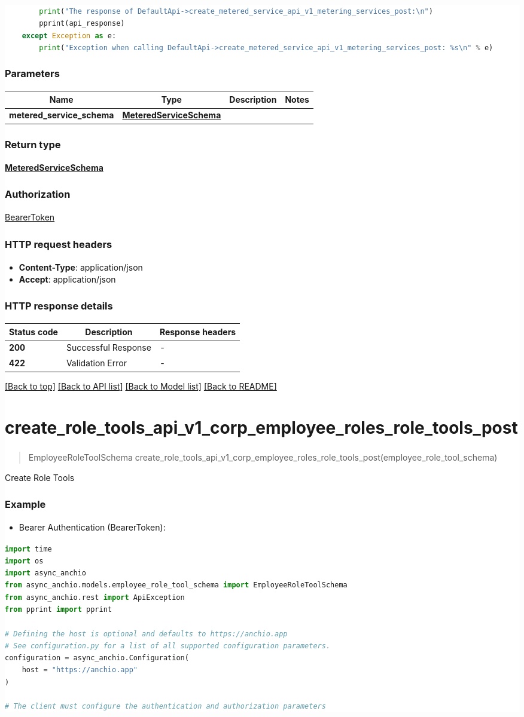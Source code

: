 ```python
        print("The response of DefaultApi->create_metered_service_api_v1_metering_services_post:\n")
        pprint(api_response)
    except Exception as e:
        print("Exception when calling DefaultApi->create_metered_service_api_v1_metering_services_post: %s\n" % e)
```



### Parameters


Name | Type | Description  | Notes
------------- | ------------- | ------------- | -------------
 **metered_service_schema** | [**MeteredServiceSchema**](MeteredServiceSchema.md)|  | 

### Return type

[**MeteredServiceSchema**](MeteredServiceSchema.md)

### Authorization

[BearerToken](../README.md#BearerToken)

### HTTP request headers

 - **Content-Type**: application/json
 - **Accept**: application/json

### HTTP response details

| Status code | Description | Response headers |
|-------------|-------------|------------------|
**200** | Successful Response |  -  |
**422** | Validation Error |  -  |

[[Back to top]](#) [[Back to API list]](../README.md#documentation-for-api-endpoints) [[Back to Model list]](../README.md#documentation-for-models) [[Back to README]](../README.md)

# **create_role_tools_api_v1_corp_employee_roles_role_tools_post**
> EmployeeRoleToolSchema create_role_tools_api_v1_corp_employee_roles_role_tools_post(employee_role_tool_schema)

Create Role Tools

### Example

* Bearer Authentication (BearerToken):

```python
import time
import os
import async_anchio
from async_anchio.models.employee_role_tool_schema import EmployeeRoleToolSchema
from async_anchio.rest import ApiException
from pprint import pprint

# Defining the host is optional and defaults to https://anchio.app
# See configuration.py for a list of all supported configuration parameters.
configuration = async_anchio.Configuration(
    host = "https://anchio.app"
)

# The client must configure the authentication and authorization parameters
```